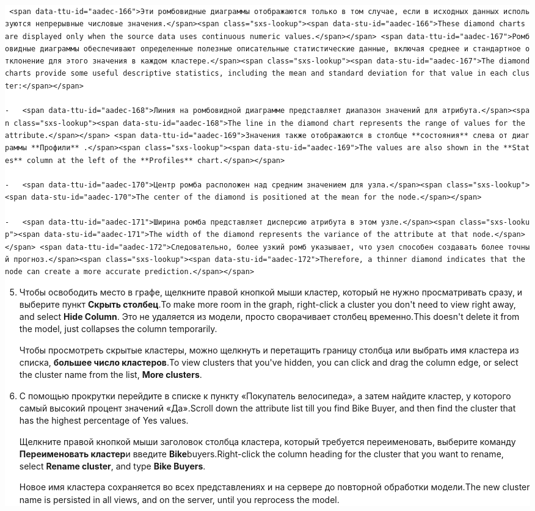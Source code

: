      <span data-ttu-id="aadec-166">Эти ромбовидные диаграммы отображаются только в том случае, если в исходных данных используются непрерывные числовые значения.</span><span class="sxs-lookup"><span data-stu-id="aadec-166">These diamond charts are displayed only when the source data uses continuous numeric values.</span></span> <span data-ttu-id="aadec-167">Ромбовидные диаграммы обеспечивают определенные полезные описательные статистические данные, включая среднее и стандартное отклонение для этого значения в каждом кластере.</span><span class="sxs-lookup"><span data-stu-id="aadec-167">The diamond charts provide some useful descriptive statistics, including the mean and standard deviation for that value in each cluster:</span></span>  
  
    -   <span data-ttu-id="aadec-168">Линия на ромбовидной диаграмме представляет диапазон значений для атрибута.</span><span class="sxs-lookup"><span data-stu-id="aadec-168">The line in the diamond chart represents the range of values for the attribute.</span></span> <span data-ttu-id="aadec-169">Значения также отображаются в столбце **состояния** слева от диаграммы **Профили** .</span><span class="sxs-lookup"><span data-stu-id="aadec-169">The values are also shown in the **States** column at the left of the **Profiles** chart.</span></span>  
  
    -   <span data-ttu-id="aadec-170">Центр ромба расположен над средним значением для узла.</span><span class="sxs-lookup"><span data-stu-id="aadec-170">The center of the diamond is positioned at the mean for the node.</span></span>  
  
    -   <span data-ttu-id="aadec-171">Ширина ромба представляет дисперсию атрибута в этом узле.</span><span class="sxs-lookup"><span data-stu-id="aadec-171">The width of the diamond represents the variance of the attribute at that node.</span></span> <span data-ttu-id="aadec-172">Следовательно, более узкий ромб указывает, что узел способен создавать более точный прогноз.</span><span class="sxs-lookup"><span data-stu-id="aadec-172">Therefore, a thinner diamond indicates that the node can create a more accurate prediction.</span></span>  
  
5.  <span data-ttu-id="aadec-173">Чтобы освободить место в графе, щелкните правой кнопкой мыши кластер, который не нужно просматривать сразу, и выберите пункт **Скрыть столбец**.</span><span class="sxs-lookup"><span data-stu-id="aadec-173">To make more room in the graph, right-click a cluster you don't need to view right away, and select **Hide Column**.</span></span> <span data-ttu-id="aadec-174">Это не удаляется из модели, просто сворачивает столбец временно.</span><span class="sxs-lookup"><span data-stu-id="aadec-174">This doesn't delete it from the model, just collapses the column temporarily.</span></span>  
  
     <span data-ttu-id="aadec-175">Чтобы просмотреть скрытые кластеры, можно щелкнуть и перетащить границу столбца или выбрать имя кластера из списка, **большее число кластеров**.</span><span class="sxs-lookup"><span data-stu-id="aadec-175">To view clusters that you've hidden, you can click and drag the column edge, or select the cluster name from the list, **More clusters**.</span></span>  
  
6.  <span data-ttu-id="aadec-176">С помощью прокрутки перейдите в списке к пункту «Покупатель велосипеда», а затем найдите кластер, у которого самый высокий процент значений «Да».</span><span class="sxs-lookup"><span data-stu-id="aadec-176">Scroll down the attribute list till you find Bike Buyer, and then find the cluster that has the highest percentage of Yes values.</span></span>  
  
     <span data-ttu-id="aadec-177">Щелкните правой кнопкой мыши заголовок столбца кластера, который требуется переименовать, выберите команду **Переименовать кластер**и введите **Bike**buyers.</span><span class="sxs-lookup"><span data-stu-id="aadec-177">Right-click the column heading for the cluster that you want to rename, select **Rename cluster**, and type **Bike Buyers**.</span></span>  
  
     <span data-ttu-id="aadec-178">Новое имя кластера сохраняется во всех представлениях и на сервере до повторной обработки модели.</span><span class="sxs-lookup"><span data-stu-id="aadec-178">The new cluster name is persisted in all views, and on the server, until you reprocess the model.</span></span>  
  
